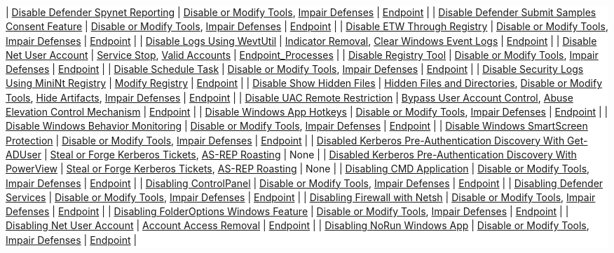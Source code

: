 | [Disable Defender Spynet Reporting](/endpoint/898debf4-3021-11ec-ba7c-acde48001122/) | [Disable or Modify Tools](/tags/#disable-or-modify-tools), [Impair Defenses](/tags/#impair-defenses) | [Endpoint](https://docs.splunk.com/Documentation/CIM/latest/User/Endpoint) |
| [Disable Defender Submit Samples Consent Feature](/endpoint/73922ff8-3022-11ec-bf5e-acde48001122/) | [Disable or Modify Tools](/tags/#disable-or-modify-tools), [Impair Defenses](/tags/#impair-defenses) | [Endpoint](https://docs.splunk.com/Documentation/CIM/latest/User/Endpoint) |
| [Disable ETW Through Registry](/endpoint/f0eacfa4-d33f-11eb-8f9d-acde48001122/) | [Disable or Modify Tools](/tags/#disable-or-modify-tools), [Impair Defenses](/tags/#impair-defenses) | [Endpoint](https://docs.splunk.com/Documentation/CIM/latest/User/Endpoint) |
| [Disable Logs Using WevtUtil](/endpoint/236e7c8e-c9d9-11eb-a824-acde48001122/) | [Indicator Removal](/tags/#indicator-removal), [Clear Windows Event Logs](/tags/#clear-windows-event-logs) | [Endpoint](https://docs.splunk.com/Documentation/CIM/latest/User/Endpoint) |
| [Disable Net User Account](/endpoint/ba858b08-d26c-11eb-af9b-acde48001122/) | [Service Stop](/tags/#service-stop), [Valid Accounts](/tags/#valid-accounts) | [Endpoint_Processes](https://docs.splunk.com/Documentation/CIM/latest/User/EndpointProcesses) |
| [Disable Registry Tool](/endpoint/cd2cf33c-9201-11eb-a10a-acde48001122/) | [Disable or Modify Tools](/tags/#disable-or-modify-tools), [Impair Defenses](/tags/#impair-defenses) | [Endpoint](https://docs.splunk.com/Documentation/CIM/latest/User/Endpoint) |
| [Disable Schedule Task](/endpoint/db596056-3019-11ec-a9ff-acde48001122/) | [Disable or Modify Tools](/tags/#disable-or-modify-tools), [Impair Defenses](/tags/#impair-defenses) | [Endpoint](https://docs.splunk.com/Documentation/CIM/latest/User/Endpoint) |
| [Disable Security Logs Using MiniNt Registry](/endpoint/39ebdc68-25b9-11ec-aec7-acde48001122/) | [Modify Registry](/tags/#modify-registry) | [Endpoint](https://docs.splunk.com/Documentation/CIM/latest/User/Endpoint) |
| [Disable Show Hidden Files](/endpoint/6f3ccfa2-91fe-11eb-8f9b-acde48001122/) | [Hidden Files and Directories](/tags/#hidden-files-and-directories), [Disable or Modify Tools](/tags/#disable-or-modify-tools), [Hide Artifacts](/tags/#hide-artifacts), [Impair Defenses](/tags/#impair-defenses) | [Endpoint](https://docs.splunk.com/Documentation/CIM/latest/User/Endpoint) |
| [Disable UAC Remote Restriction](/endpoint/9928b732-210e-11ec-b65e-acde48001122/) | [Bypass User Account Control](/tags/#bypass-user-account-control), [Abuse Elevation Control Mechanism](/tags/#abuse-elevation-control-mechanism) | [Endpoint](https://docs.splunk.com/Documentation/CIM/latest/User/Endpoint) |
| [Disable Windows App Hotkeys](/endpoint/1490f224-ad8b-11eb-8c4f-acde48001122/) | [Disable or Modify Tools](/tags/#disable-or-modify-tools), [Impair Defenses](/tags/#impair-defenses) | [Endpoint](https://docs.splunk.com/Documentation/CIM/latest/User/Endpoint) |
| [Disable Windows Behavior Monitoring](/endpoint/79439cae-9200-11eb-a4d3-acde48001122/) | [Disable or Modify Tools](/tags/#disable-or-modify-tools), [Impair Defenses](/tags/#impair-defenses) | [Endpoint](https://docs.splunk.com/Documentation/CIM/latest/User/Endpoint) |
| [Disable Windows SmartScreen Protection](/endpoint/664f0fd0-91ff-11eb-a56f-acde48001122/) | [Disable or Modify Tools](/tags/#disable-or-modify-tools), [Impair Defenses](/tags/#impair-defenses) | [Endpoint](https://docs.splunk.com/Documentation/CIM/latest/User/Endpoint) |
| [Disabled Kerberos Pre-Authentication Discovery With Get-ADUser](/endpoint/114c6bfe-9406-11ec-bcce-acde48001122/) | [Steal or Forge Kerberos Tickets](/tags/#steal-or-forge-kerberos-tickets), [AS-REP Roasting](/tags/#as-rep-roasting) |  None |
| [Disabled Kerberos Pre-Authentication Discovery With PowerView](/endpoint/b0b34e2c-90de-11ec-baeb-acde48001122/) | [Steal or Forge Kerberos Tickets](/tags/#steal-or-forge-kerberos-tickets), [AS-REP Roasting](/tags/#as-rep-roasting) |  None |
| [Disabling CMD Application](/endpoint/ff86077c-9212-11eb-a1e6-acde48001122/) | [Disable or Modify Tools](/tags/#disable-or-modify-tools), [Impair Defenses](/tags/#impair-defenses) | [Endpoint](https://docs.splunk.com/Documentation/CIM/latest/User/Endpoint) |
| [Disabling ControlPanel](/endpoint/6ae0148e-9215-11eb-a94a-acde48001122/) | [Disable or Modify Tools](/tags/#disable-or-modify-tools), [Impair Defenses](/tags/#impair-defenses) | [Endpoint](https://docs.splunk.com/Documentation/CIM/latest/User/Endpoint) |
| [Disabling Defender Services](/endpoint/911eacdc-317f-11ec-ad30-acde48001122/) | [Disable or Modify Tools](/tags/#disable-or-modify-tools), [Impair Defenses](/tags/#impair-defenses) | [Endpoint](https://docs.splunk.com/Documentation/CIM/latest/User/Endpoint) |
| [Disabling Firewall with Netsh](/endpoint/6860a62c-9203-11eb-9e05-acde48001122/) | [Disable or Modify Tools](/tags/#disable-or-modify-tools), [Impair Defenses](/tags/#impair-defenses) | [Endpoint](https://docs.splunk.com/Documentation/CIM/latest/User/Endpoint) |
| [Disabling FolderOptions Windows Feature](/endpoint/83776de4-921a-11eb-868a-acde48001122/) | [Disable or Modify Tools](/tags/#disable-or-modify-tools), [Impair Defenses](/tags/#impair-defenses) | [Endpoint](https://docs.splunk.com/Documentation/CIM/latest/User/Endpoint) |
| [Disabling Net User Account](/endpoint/c0325326-acd6-11eb-98c2-acde48001122/) | [Account Access Removal](/tags/#account-access-removal) | [Endpoint](https://docs.splunk.com/Documentation/CIM/latest/User/Endpoint) |
| [Disabling NoRun Windows App](/endpoint/de81bc46-9213-11eb-adc9-acde48001122/) | [Disable or Modify Tools](/tags/#disable-or-modify-tools), [Impair Defenses](/tags/#impair-defenses) | [Endpoint](https://docs.splunk.com/Documentation/CIM/latest/User/Endpoint) |